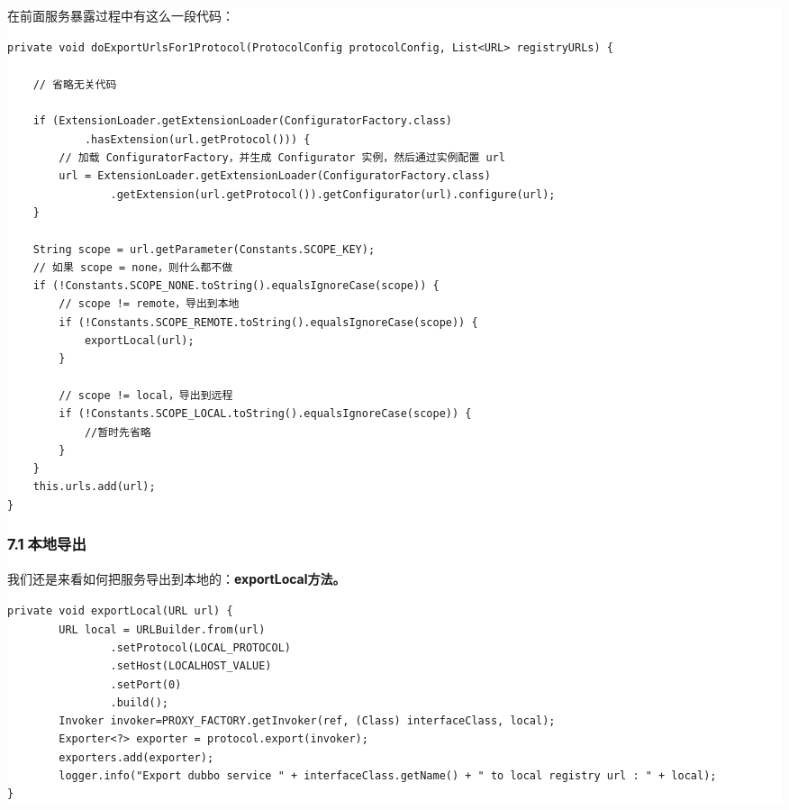 在前面服务暴露过程中有这么一段代码：



```
private void doExportUrlsFor1Protocol(ProtocolConfig protocolConfig, List<URL> registryURLs) {
    
    // 省略无关代码
    
    if (ExtensionLoader.getExtensionLoader(ConfiguratorFactory.class)
            .hasExtension(url.getProtocol())) {
        // 加载 ConfiguratorFactory，并生成 Configurator 实例，然后通过实例配置 url
        url = ExtensionLoader.getExtensionLoader(ConfiguratorFactory.class)
                .getExtension(url.getProtocol()).getConfigurator(url).configure(url);
    }

    String scope = url.getParameter(Constants.SCOPE_KEY);
    // 如果 scope = none，则什么都不做
    if (!Constants.SCOPE_NONE.toString().equalsIgnoreCase(scope)) {
        // scope != remote，导出到本地
        if (!Constants.SCOPE_REMOTE.toString().equalsIgnoreCase(scope)) {
            exportLocal(url);
        }

        // scope != local，导出到远程
        if (!Constants.SCOPE_LOCAL.toString().equalsIgnoreCase(scope)) {
            //暂时先省略
        }
    }
    this.urls.add(url);
}
```



### 7.1 本地导出

我们还是来看如何把服务导出到本地的：**exportLocal方法。**



```
private void exportLocal(URL url) {
        URL local = URLBuilder.from(url)
                .setProtocol(LOCAL_PROTOCOL)
                .setHost(LOCALHOST_VALUE)
                .setPort(0)
                .build();
        Invoker invoker=PROXY_FACTORY.getInvoker(ref, (Class) interfaceClass, local);
        Exporter<?> exporter = protocol.export(invoker);
        exporters.add(exporter);
        logger.info("Export dubbo service " + interfaceClass.getName() + " to local registry url : " + local);
}
```

